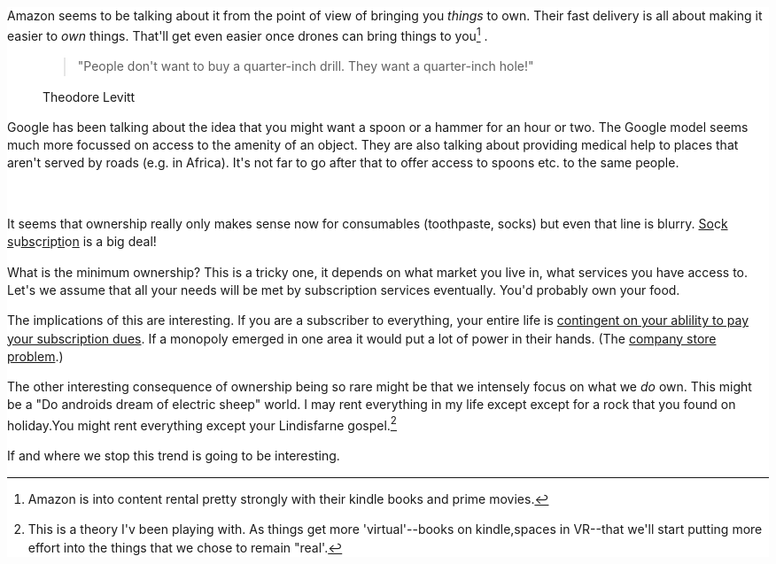 Amazon seems to be talking about it from the point of view of bringing you _things_ to own. Their fast delivery is all about making it easier to _own_ things. That'll get even easier once drones can bring things to you[^9] .

<figure>
<blockquote>
"People don't want to buy a quarter-inch drill. They want a quarter-inch hole!"
</blockquote>
<figcaption>
Theodore Levitt
</figcaption>
</figure>

Google has been talking about the idea that you might want a spoon or a hammer for an hour or two. The Google model seems much more focussed on access to the amenity of an object. They are also talking about providing medical help to places that aren't served by roads (e.g. in Africa). It's not far to go after that to offer access to spoons etc. to the same people.

<img class="alignnone" style="width: 49%;" src="{{ site.baseurl }}/assets/Google-Project-Wing-Drone-Delivery-2.jpg" alt="" /><img class="alignnone" style="width: 49%;" src="{{ site.baseurl }}/assets/Helicopter-Designs-Amazon-Prime-Drone.jpg" alt="" />

It seems that ownership really only makes sense now for consumables (toothpaste, socks) but even that line is blurry. <a href="https://www.sockfancy.com/">So</a>c<a href="http://www.footcardigan.com/">k s</a>u<a href="https://soxybeast.com.au/">bs</a>c<a href="https://soxybeast.com.au/">ri</a>p<a href="http://sockpanda.com/">ti</a>o<a href="https://www.sockclub.com/">n</a> is a big deal!

What is the minimum ownership? This is a tricky one, it depends on what market you live in, what services you have access to. Let's we assume that all your needs will be met by subscription services eventually. You'd probably own your food.

The implications of this are interesting. If you are a subscriber to everything, your entire life is <a href="http://www.artofmanliness.com/2014/07/31/the-problem-with-minimalism/">contingent on your ablility to pay your subscription dues</a>. If a monopoly emerged in one area it would put a lot of power in their hands. (The <a href="https://en.wikipedia.org/wiki/Company_store">company store</a> <a href="https://www.youtube.com/watch?v=tfp2O9ADwGk">problem</a>.)

The other interesting consequence of ownership being so rare might be that we intensely focus on what we _do_ own. This might be a "Do androids dream of electric sheep" world. I may rent everything in my life except except for a rock that you found on holiday.You might rent everything except your Lindisfarne gospel.[^10]

If and where we stop this trend is going to be interesting.

[^1]: rather than once every time period, i.e. 5% every month. For a _much_ better explanations (and a bit of a diversion into logarithms) listen to the programme!

[^2]: I'm not sure where I read this: I think Benjamin Franklin invested a small amount in trust for several generations. When the investment matured there was concern that the amount would be so big that it would destabilise the economy! If anyone knows if that's true I'd love to hear about it.

[^3]: Although adopting that attitude in general would probably be a good idea - pet guardian maybe?

[^4]: for example you can't paint swastikas all over your house in most areas.

[^5]: like I said, this is a _very_ sketchy definition

[^6]: in a country that you pay tax in

[^7]: It'd be interesting to take the micro payments idea that is popular with roads and apply it to public space. People seem super keen on the idea that you'd pay for using a road, only when you use that road. I wonder how people would feel about the same thinking applied to public squares and libraries?

[^8]: and less noisily, DHL

[^9]: Amazon is into content rental pretty strongly with their kindle books and prime movies.

[^10]: This is a theory I'v been playing with. As things get more 'virtual'--books on kindle,spaces in VR--that we'll start putting more effort into the things that we chose to remain "real'.


